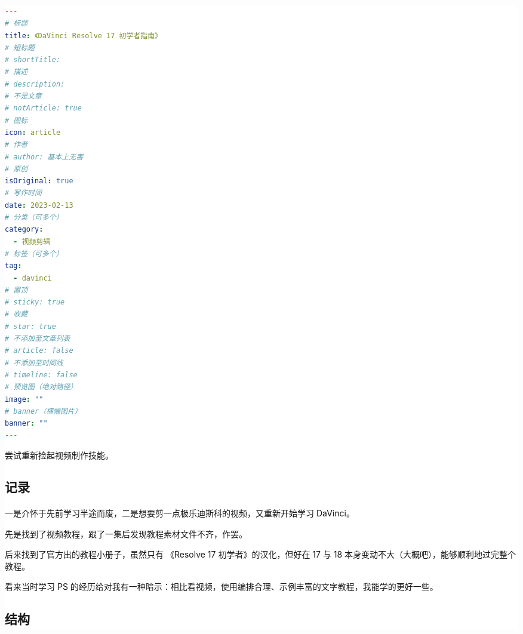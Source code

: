 ```yaml
---
# 标题
title: 《DaVinci Resolve 17 初学者指南》
# 短标题
# shortTitle: 
# 描述
# description: 
# 不是文章
# notArticle: true
# 图标
icon: article
# 作者
# author: 基本上无害
# 原创
isOriginal: true
# 写作时间
date: 2023-02-13
# 分类（可多个）
category:
  - 视频剪辑
# 标签（可多个）
tag:
  - davinci
# 置顶
# sticky: true
# 收藏
# star: true
# 不添加至文章列表
# article: false
# 不添加至时间线
# timeline: false
# 预览图（绝对路径）
image: ""
# banner（横幅图片）
banner: ""
---
```


尝试重新捡起视频制作技能。



## 记录

一是介怀于先前学习半途而废，二是想要剪一点极乐迪斯科的视频，又重新开始学习 DaVinci。

先是找到了视频教程，跟了一集后发现教程素材文件不齐，作罢。

后来找到了官方出的教程小册子，虽然只有 《Resolve 17 初学者》的汉化，但好在 17 与 18 本身变动不大（大概吧），能够顺利地过完整个教程。

看来当时学习 PS 的经历给对我有一种暗示：相比看视频，使用编排合理、示例丰富的文字教程，我能学的更好一些。

## 结构
